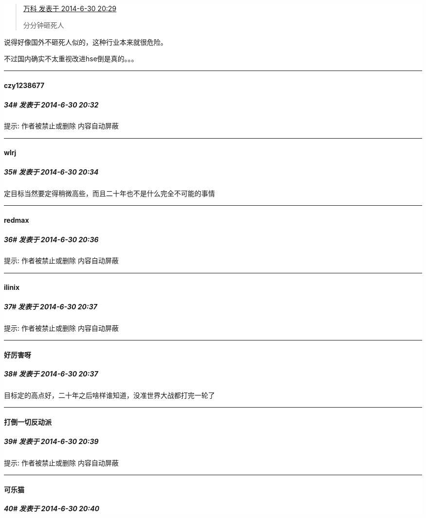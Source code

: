 <blockquote><a href="httphttps://bbs.saraba1st.com/2b/forum.php?mod=redirect&amp;goto=findpost&amp;pid=25917886&amp;ptid=1037534" target="_blank">万科 发表于 2014-6-30 20:29</a>

分分钟砸死人</blockquote>
说得好像国外不砸死人似的，这种行业本来就很危险。

不过国内确实不太重视改进hse倒是真的。。。

*****

####  czy1238677  
##### 34#       发表于 2014-6-30 20:32

提示: 作者被禁止或删除 内容自动屏蔽

*****

####  wlrj  
##### 35#       发表于 2014-6-30 20:34

定目标当然要定得稍微高些，而且二十年也不是什么完全不可能的事情

*****

####  redmax  
##### 36#       发表于 2014-6-30 20:36

提示: 作者被禁止或删除 内容自动屏蔽

*****

####  ilinix  
##### 37#       发表于 2014-6-30 20:37

提示: 作者被禁止或删除 内容自动屏蔽

*****

####  好厉害呀  
##### 38#       发表于 2014-6-30 20:37

目标定的高点好，二十年之后啥样谁知道，没准世界大战都打完一轮了

*****

####  打倒一切反动派  
##### 39#       发表于 2014-6-30 20:39

提示: 作者被禁止或删除 内容自动屏蔽

*****

####  可乐猫  
##### 40#       发表于 2014-6-30 20:40
